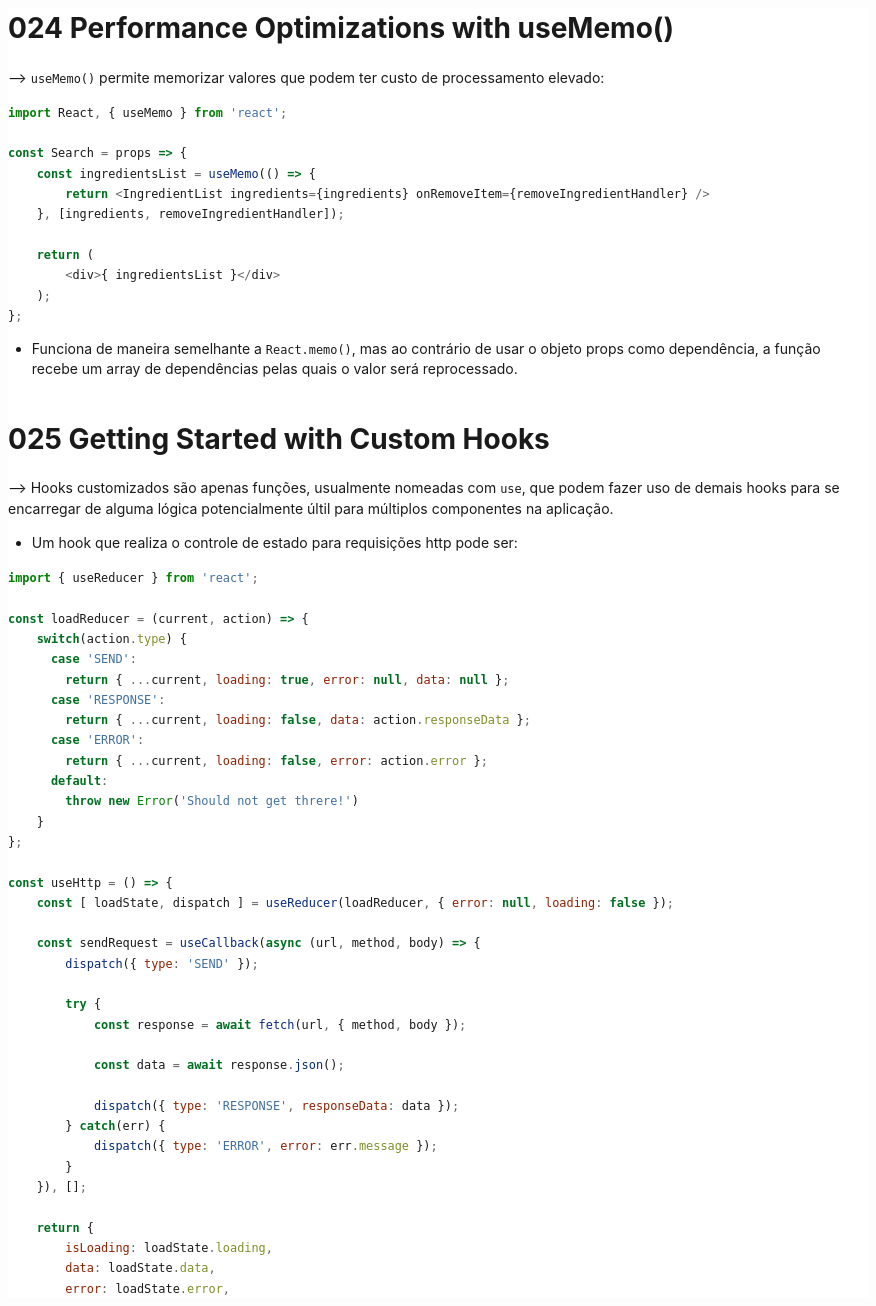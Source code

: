 # 024 Performance Optimizations with useMemo()
--> `useMemo()` permite memorizar valores que podem ter custo de processamento elevado:
```javascript
import React, { useMemo } from 'react';

const Search = props => {
    const ingredientsList = useMemo(() => {
        return <IngredientList ingredients={ingredients} onRemoveItem={removeIngredientHandler} />
    }, [ingredients, removeIngredientHandler]);

    return (
        <div>{ ingredientsList }</div>
    );
};
```
* Funciona de maneira semelhante a `React.memo()`, mas ao contrário de usar o objeto props como dependência, a função recebe um array de 
dependências pelas quais o valor será reprocessado.

# 025 Getting Started with Custom Hooks
--> Hooks customizados são apenas funções, usualmente nomeadas com `use`, que podem fazer uso de demais hooks para se encarregar de alguma 
lógica potencialmente últil para múltiplos componentes na aplicação.
* Um hook que realiza o controle de estado para requisições http pode ser:
```javascript
import { useReducer } from 'react';

const loadReducer = (current, action) => {
    switch(action.type) {
      case 'SEND':
        return { ...current, loading: true, error: null, data: null };
      case 'RESPONSE':
        return { ...current, loading: false, data: action.responseData };
      case 'ERROR':
        return { ...current, loading: false, error: action.error };
      default:
        throw new Error('Should not get threre!')
    }
};

const useHttp = () => {
    const [ loadState, dispatch ] = useReducer(loadReducer, { error: null, loading: false });

    const sendRequest = useCallback(async (url, method, body) => {
        dispatch({ type: 'SEND' });

        try {
            const response = await fetch(url, { method, body });

            const data = await response.json();

            dispatch({ type: 'RESPONSE', responseData: data });
        } catch(err) {
            dispatch({ type: 'ERROR', error: err.message });
        }
    }), [];

    return {
        isLoading: loadState.loading,
        data: loadState.data, 
        error: loadState.error,
```